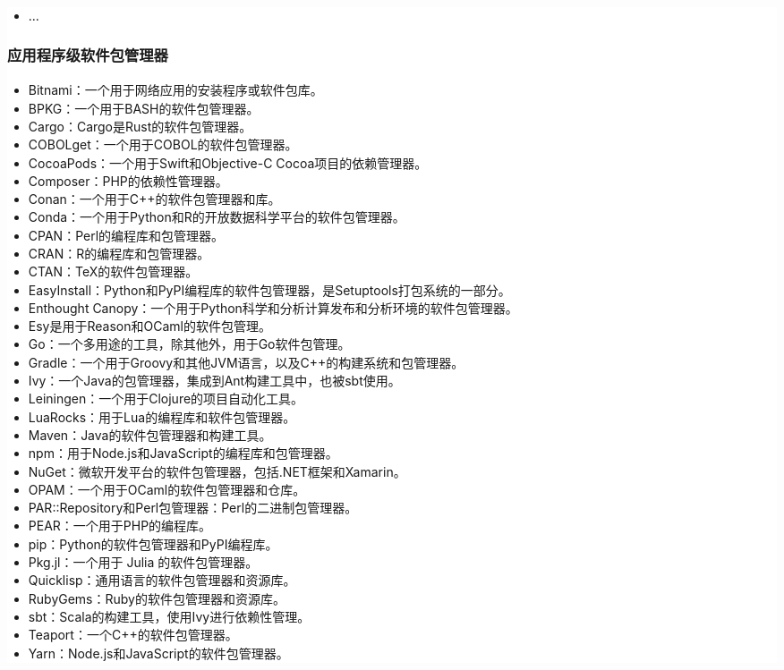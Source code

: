 - ...


### 应用程序级软件包管理器

- Bitnami：一个用于网络应用的安装程序或软件包库。
- BPKG：一个用于BASH的软件包管理器。
- Cargo：Cargo是Rust的软件包管理器。
- COBOLget：一个用于COBOL的软件包管理器。
- CocoaPods：一个用于Swift和Objective-C Cocoa项目的依赖管理器。
- Composer：PHP的依赖性管理器。
- Conan：一个用于C++的软件包管理器和库。
- Conda：一个用于Python和R的开放数据科学平台的软件包管理器。
- CPAN：Perl的编程库和包管理器。
- CRAN：R的编程库和包管理器。
- CTAN：TeX的软件包管理器。
- EasyInstall：Python和PyPI编程库的软件包管理器，是Setuptools打包系统的一部分。
- Enthought Canopy：一个用于Python科学和分析计算发布和分析环境的软件包管理器。
- Esy是用于Reason和OCaml的软件包管理。
- Go：一个多用途的工具，除其他外，用于Go软件包管理。
- Gradle：一个用于Groovy和其他JVM语言，以及C++的构建系统和包管理器。
- Ivy：一个Java的包管理器，集成到Ant构建工具中，也被sbt使用。
- Leiningen：一个用于Clojure的项目自动化工具。
- LuaRocks：用于Lua的编程库和软件包管理器。
- Maven：Java的软件包管理器和构建工具。
- npm：用于Node.js和JavaScript的编程库和包管理器。
- NuGet：微软开发平台的软件包管理器，包括.NET框架和Xamarin。
- OPAM：一个用于OCaml的软件包管理器和仓库。
- PAR::Repository和Perl包管理器：Perl的二进制包管理器。
- PEAR：一个用于PHP的编程库。
- pip：Python的软件包管理器和PyPI编程库。
- Pkg.jl：一个用于 Julia 的软件包管理器。
- Quicklisp：通用语言的软件包管理器和资源库。
- RubyGems：Ruby的软件包管理器和资源库。
- sbt：Scala的构建工具，使用Ivy进行依赖性管理。
- Teaport：一个C++的软件包管理器。
- Yarn：Node.js和JavaScript的软件包管理器。